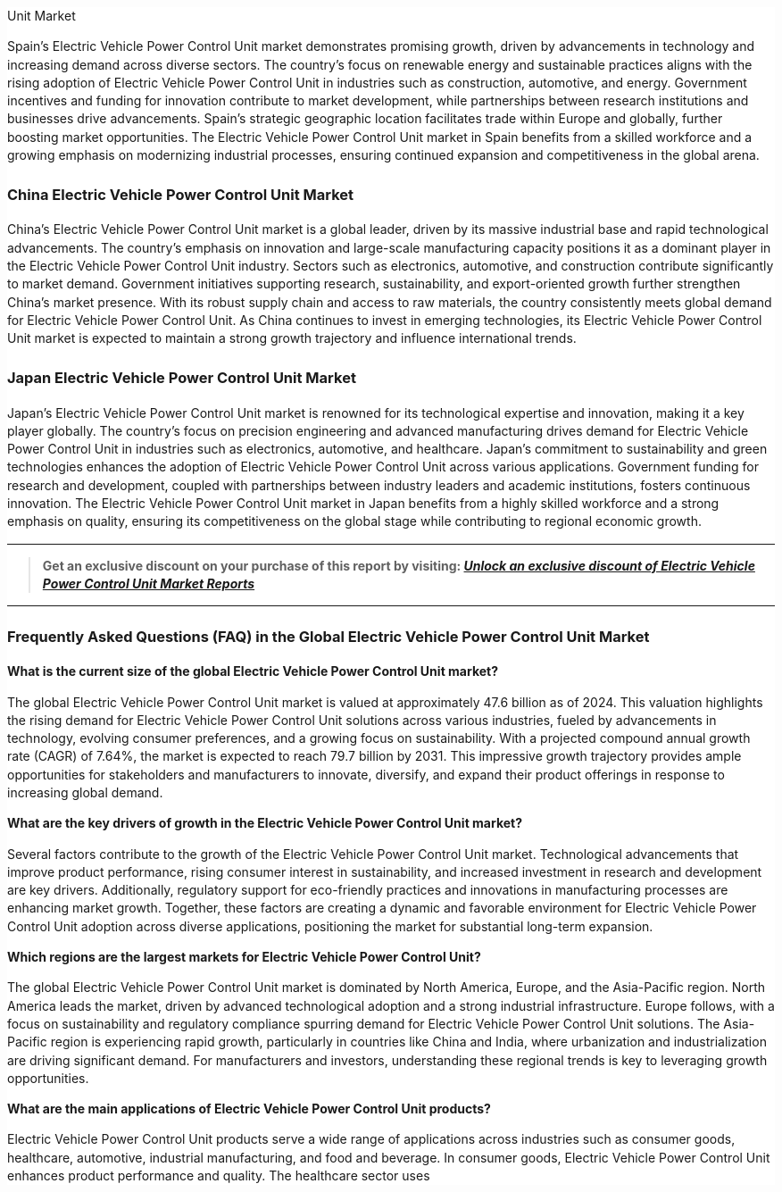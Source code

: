Unit Market</h3><p>Spain&rsquo;s Electric Vehicle Power Control Unit market demonstrates promising growth, driven by advancements in technology and increasing demand across diverse sectors. The country&rsquo;s focus on renewable energy and sustainable practices aligns with the rising adoption of Electric Vehicle Power Control Unit in industries such as construction, automotive, and energy. Government incentives and funding for innovation contribute to market development, while partnerships between research institutions and businesses drive advancements. Spain&rsquo;s strategic geographic location facilitates trade within Europe and globally, further boosting market opportunities. The Electric Vehicle Power Control Unit market in Spain benefits from a skilled workforce and a growing emphasis on modernizing industrial processes, ensuring continued expansion and competitiveness in the global arena.</p><h3>China Electric Vehicle Power Control Unit Market</h3><p>China&rsquo;s Electric Vehicle Power Control Unit market is a global leader, driven by its massive industrial base and rapid technological advancements. The country&rsquo;s emphasis on innovation and large-scale manufacturing capacity positions it as a dominant player in the Electric Vehicle Power Control Unit industry. Sectors such as electronics, automotive, and construction contribute significantly to market demand. Government initiatives supporting research, sustainability, and export-oriented growth further strengthen China&rsquo;s market presence. With its robust supply chain and access to raw materials, the country consistently meets global demand for Electric Vehicle Power Control Unit. As China continues to invest in emerging technologies, its Electric Vehicle Power Control Unit market is expected to maintain a strong growth trajectory and influence international trends.</p><h3>Japan Electric Vehicle Power Control Unit Market</h3><p>Japan&rsquo;s Electric Vehicle Power Control Unit market is renowned for its technological expertise and innovation, making it a key player globally. The country&rsquo;s focus on precision engineering and advanced manufacturing drives demand for Electric Vehicle Power Control Unit in industries such as electronics, automotive, and healthcare. Japan&rsquo;s commitment to sustainability and green technologies enhances the adoption of Electric Vehicle Power Control Unit across various applications. Government funding for research and development, coupled with partnerships between industry leaders and academic institutions, fosters continuous innovation. The Electric Vehicle Power Control Unit market in Japan benefits from a highly skilled workforce and a strong emphasis on quality, ensuring its competitiveness on the global stage while contributing to regional economic growth.</p><hr /><blockquote><p><strong>Get an exclusive discount on your purchase of this report by visiting: <em><a href="://marketresearchpulse.com/ask-for-discount/48679?utm_source=Github&amp;utm_medium=026">Unlock an exclusive discount of Electric Vehicle Power Control Unit Market Reports</a></em>&nbsp;</strong></p></blockquote><hr /><h3>Frequently Asked Questions (FAQ) in the Global Electric Vehicle Power Control Unit Market</h3><p><strong>What is the current size of the global Electric Vehicle Power Control Unit market?</strong></p><p>The global Electric Vehicle Power Control Unit market is valued at approximately 47.6 billion as of 2024. This valuation highlights the rising demand for Electric Vehicle Power Control Unit solutions across various industries, fueled by advancements in technology, evolving consumer preferences, and a growing focus on sustainability. With a projected compound annual growth rate (CAGR) of 7.64%, the market is expected to reach 79.7 billion by 2031. This impressive growth trajectory provides ample opportunities for stakeholders and manufacturers to innovate, diversify, and expand their product offerings in response to increasing global demand.</p><p><strong>What are the key drivers of growth in the Electric Vehicle Power Control Unit market?</strong></p><p>Several factors contribute to the growth of the Electric Vehicle Power Control Unit market. Technological advancements that improve product performance, rising consumer interest in sustainability, and increased investment in research and development are key drivers. Additionally, regulatory support for eco-friendly practices and innovations in manufacturing processes are enhancing market growth. Together, these factors are creating a dynamic and favorable environment for Electric Vehicle Power Control Unit adoption across diverse applications, positioning the market for substantial long-term expansion.</p><p><strong>Which regions are the largest markets for Electric Vehicle Power Control Unit?</strong></p><p>The global Electric Vehicle Power Control Unit market is dominated by North America, Europe, and the Asia-Pacific region. North America leads the market, driven by advanced technological adoption and a strong industrial infrastructure. Europe follows, with a focus on sustainability and regulatory compliance spurring demand for Electric Vehicle Power Control Unit solutions. The Asia-Pacific region is experiencing rapid growth, particularly in countries like China and India, where urbanization and industrialization are driving significant demand. For manufacturers and investors, understanding these regional trends is key to leveraging growth opportunities.</p><p><strong>What are the main applications of Electric Vehicle Power Control Unit products?</strong></p><p>Electric Vehicle Power Control Unit products serve a wide range of applications across industries such as consumer goods, healthcare, automotive, industrial manufacturing, and food and beverage. In consumer goods, Electric Vehicle Power Control Unit enhances product performance and quality. The healthcare sector uses